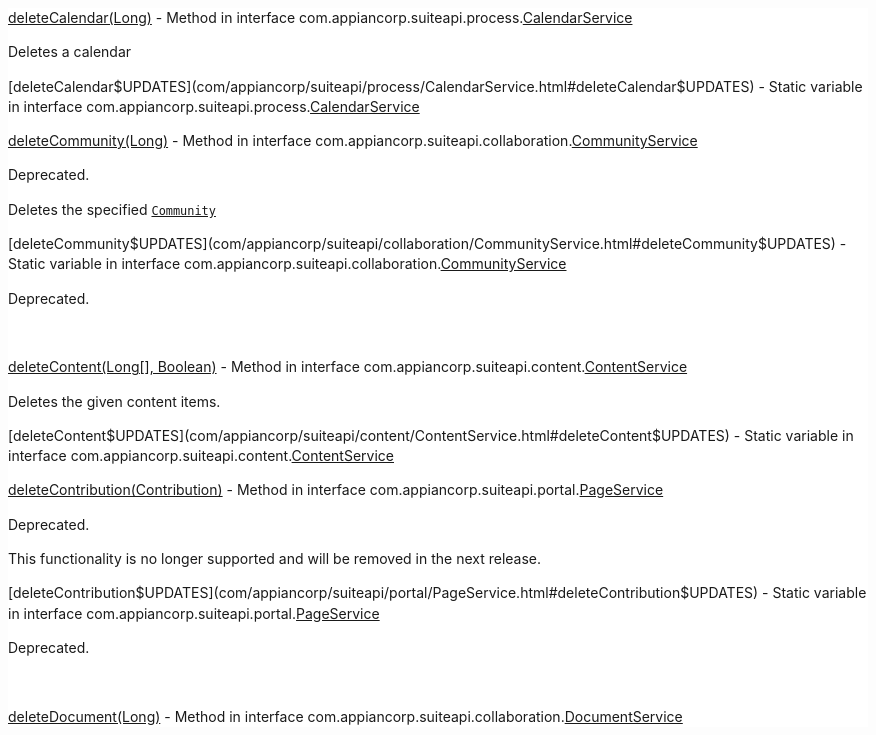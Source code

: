 [deleteCalendar(Long)](com/appiancorp/suiteapi/process/CalendarService.html#deleteCalendar\(java.lang.Long\)) - Method in interface com.appiancorp.suiteapi.process.[CalendarService](com/appiancorp/suiteapi/process/CalendarService.html "interface in com.appiancorp.suiteapi.process")

Deletes a calendar

[deleteCalendar$UPDATES](com/appiancorp/suiteapi/process/CalendarService.html#deleteCalendar$UPDATES) - Static variable in interface com.appiancorp.suiteapi.process.[CalendarService](com/appiancorp/suiteapi/process/CalendarService.html "interface in com.appiancorp.suiteapi.process")

[deleteCommunity(Long)](com/appiancorp/suiteapi/collaboration/CommunityService.html#deleteCommunity\(java.lang.Long\)) - Method in interface com.appiancorp.suiteapi.collaboration.[CommunityService](com/appiancorp/suiteapi/collaboration/CommunityService.html "interface in com.appiancorp.suiteapi.collaboration")

Deprecated.

Deletes the specified [`Community`](com/appiancorp/suiteapi/collaboration/Community.html "class in com.appiancorp.suiteapi.collaboration")

[deleteCommunity$UPDATES](com/appiancorp/suiteapi/collaboration/CommunityService.html#deleteCommunity$UPDATES) - Static variable in interface com.appiancorp.suiteapi.collaboration.[CommunityService](com/appiancorp/suiteapi/collaboration/CommunityService.html "interface in com.appiancorp.suiteapi.collaboration")

Deprecated.

 

[deleteContent(Long\[\], Boolean)](com/appiancorp/suiteapi/content/ContentService.html#deleteContent\(java.lang.Long%5B%5D,java.lang.Boolean\)) - Method in interface com.appiancorp.suiteapi.content.[ContentService](com/appiancorp/suiteapi/content/ContentService.html "interface in com.appiancorp.suiteapi.content")

Deletes the given content items.

[deleteContent$UPDATES](com/appiancorp/suiteapi/content/ContentService.html#deleteContent$UPDATES) - Static variable in interface com.appiancorp.suiteapi.content.[ContentService](com/appiancorp/suiteapi/content/ContentService.html "interface in com.appiancorp.suiteapi.content")

[deleteContribution(Contribution)](com/appiancorp/suiteapi/portal/PageService.html#deleteContribution\(com.appiancorp.suiteapi.portal.Contribution\)) - Method in interface com.appiancorp.suiteapi.portal.[PageService](com/appiancorp/suiteapi/portal/PageService.html "interface in com.appiancorp.suiteapi.portal")

Deprecated.

This functionality is no longer supported and will be removed in the next release.

[deleteContribution$UPDATES](com/appiancorp/suiteapi/portal/PageService.html#deleteContribution$UPDATES) - Static variable in interface com.appiancorp.suiteapi.portal.[PageService](com/appiancorp/suiteapi/portal/PageService.html "interface in com.appiancorp.suiteapi.portal")

Deprecated.

 

[deleteDocument(Long)](com/appiancorp/suiteapi/collaboration/DocumentService.html#deleteDocument\(java.lang.Long\)) - Method in interface com.appiancorp.suiteapi.collaboration.[DocumentService](com/appiancorp/suiteapi/collaboration/DocumentService.html "interface in com.appiancorp.suiteapi.collaboration")
